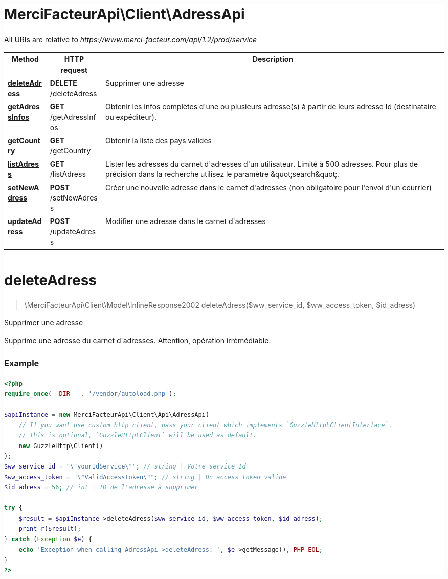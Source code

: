 # MerciFacteurApi\Client\AdressApi

All URIs are relative to *https://www.merci-facteur.com/api/1.2/prod/service*

| Method                                            | HTTP request             | Description                                                                                                                                                                      |
| ------------------------------------------------- | ------------------------ | -------------------------------------------------------------------------------------------------------------------------------------------------------------------------------- |
| [**deleteAdress**](AdressApi.md#deleteadress)     | **DELETE** /deleteAdress | Supprimer une adresse                                                                                                                                                            |
| [**getAdressInfos**](AdressApi.md#getadressinfos) | **GET** /getAdressInfos  | Obtenir les infos complètes d&#x27;une ou plusieurs adresse(s) à partir de leurs adresse Id (destinataire ou expéditeur).                                                        |
| [**getCountry**](AdressApi.md#getcountry)         | **GET** /getCountry      | Obtenir la liste des pays valides                                                                                                                                                |
| [**listAdress**](AdressApi.md#listadress)         | **GET** /listAdress      | Lister les adresses du carnet d&#x27;adresses d&#x27;un utilisateur. Limité à 500 adresses. Pour plus de précision dans la recherche utilisez le paramètre \&quot;search\&quot;. |
| [**setNewAdress**](AdressApi.md#setnewadress)     | **POST** /setNewAdress   | Créer une nouvelle adresse dans le carnet d&#x27;adresses (non obligatoire pour l&#x27;envoi d&#x27;un courrier)                                                                 |
| [**updateAdress**](AdressApi.md#updateadress)     | **POST** /updateAdress   | Modifier une adresse dans le carnet d&#x27;adresses                                                                                                                              |

# **deleteAdress**

> \MerciFacteurApi\Client\Model\InlineResponse2002 deleteAdress($ww_service_id, $ww_access_token, $id_adress)

Supprimer une adresse

Supprime une adresse du carnet d'adresses. Attention, opération irrémédiable.

### Example

```php
<?php
require_once(__DIR__ . '/vendor/autoload.php');

$apiInstance = new MerciFacteurApi\Client\Api\AdressApi(
    // If you want use custom http client, pass your client which implements `GuzzleHttp\ClientInterface`.
    // This is optional, `GuzzleHttp\Client` will be used as default.
    new GuzzleHttp\Client()
);
$ww_service_id = "\"yourIdService\""; // string | Votre service Id
$ww_access_token = "\"ValidAccessToken\""; // string | Un access token valide
$id_adress = 56; // int | ID de l'adresse à supprimer

try {
    $result = $apiInstance->deleteAdress($ww_service_id, $ww_access_token, $id_adress);
    print_r($result);
} catch (Exception $e) {
    echo 'Exception when calling AdressApi->deleteAdress: ', $e->getMessage(), PHP_EOL;
}
?>
```
